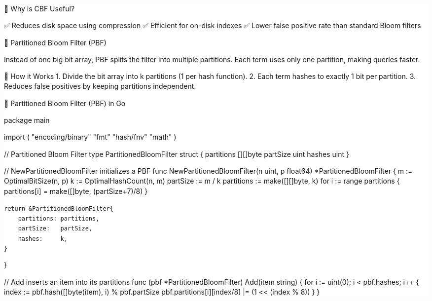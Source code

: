 🔹 Why is CBF Useful?

✅ Reduces disk space using compression
✅ Efficient for on-disk indexes
✅ Lower false positive rate than standard Bloom filters

🚀 Partitioned Bloom Filter (PBF)

Instead of one big bit array, PBF splits the filter into multiple partitions.
Each term uses only one partition, making queries faster.

📌 How it Works
	1.	Divide the bit array into k partitions (1 per hash function).
	2.	Each term hashes to exactly 1 bit per partition.
	3.	Reduces false positives by keeping partitions independent.

📌 Partitioned Bloom Filter (PBF) in Go

package main

import (
	"encoding/binary"
	"fmt"
	"hash/fnv"
	"math"
)

// Partitioned Bloom Filter
type PartitionedBloomFilter struct {
	partitions [][]byte
	partSize   uint
	hashes     uint
}

// NewPartitionedBloomFilter initializes a PBF
func NewPartitionedBloomFilter(n uint, p float64) *PartitionedBloomFilter {
	m := OptimalBitSize(n, p)
	k := OptimalHashCount(n, m)
	partSize := m / k
	partitions := make([][]byte, k)
	for i := range partitions {
		partitions[i] = make([]byte, (partSize+7)/8)
	}

	return &PartitionedBloomFilter{
		partitions: partitions,
		partSize:   partSize,
		hashes:     k,
	}
}

// Add inserts an item into its partitions
func (pbf *PartitionedBloomFilter) Add(item string) {
	for i := uint(0); i < pbf.hashes; i++ {
		index := pbf.hash([]byte(item), i) % pbf.partSize
		pbf.partitions[i][index/8] |= (1 << (index % 8))
	}
}
